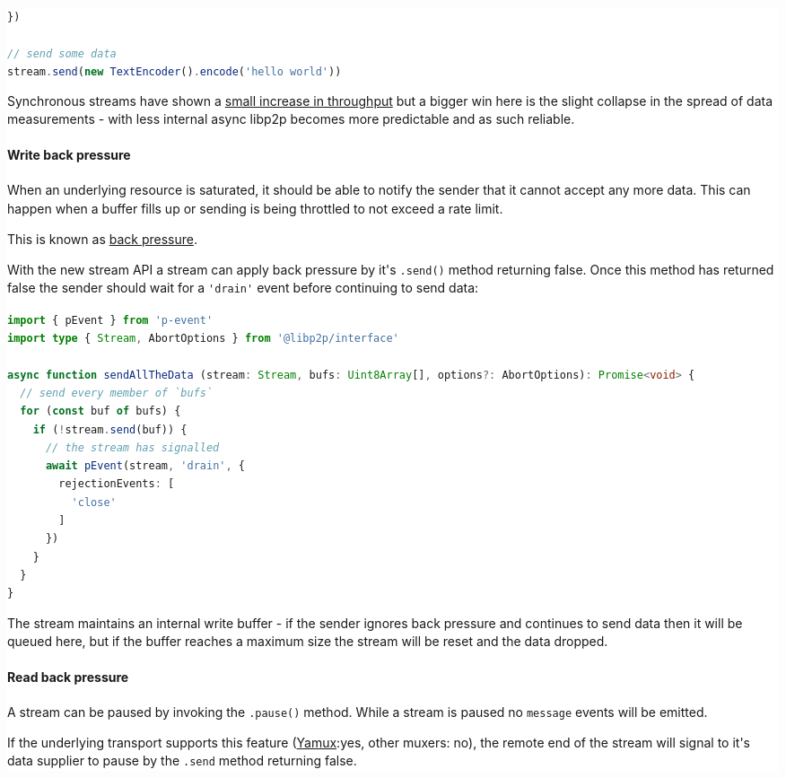 ```ts
})

// send some data
stream.send(new TextEncoder().encode('hello world'))
```

Synchronous streams have shown a [small increase in throughput](https://observablehq.com/@libp2p-workspace/performance-dashboard?branch=bb8cd2619a7fd910540776800b9c90db64a15deb) but a bigger win here is the slight collapse in the spread of data measurements - with less internal async libp2p becomes more predictable and as such reliable.

#### Write back pressure

When an underlying resource is saturated, it should be able to notify the sender that it cannot accept any more data. This can happen when a buffer fills up or sending is being throttled to not exceed a rate limit.

This is known as [back pressure](https://en.wikipedia.org/wiki/Back_pressure).

With the new stream API a stream can apply back pressure by it's `.send()` method returning false. Once this method has returned false the sender should wait for a `'drain'` event before continuing to send data:

```ts
import { pEvent } from 'p-event'
import type { Stream, AbortOptions } from '@libp2p/interface'

async function sendAllTheData (stream: Stream, bufs: Uint8Array[], options?: AbortOptions): Promise<void> {
  // send every member of `bufs`
  for (const buf of bufs) {
    if (!stream.send(buf)) {
      // the stream has signalled
      await pEvent(stream, 'drain', {
        rejectionEvents: [
          'close'
        ]
      })
    }
  }
}
```

The stream maintains an internal write buffer - if the sender ignores back pressure and continues to send data then it will be queued here, but if the buffer reaches a maximum size the stream will be reset and the data dropped.

#### Read back pressure

A stream can be paused by invoking the `.pause()` method. While a stream is paused no `message` events will be emitted.

If the underlying transport supports this feature ([Yamux](https://github.com/chainSafe/js-libp2p-yamux):yes, other muxers: no), the remote end of the stream will signal to it's data supplier to pause by the `.send` method returning false.
